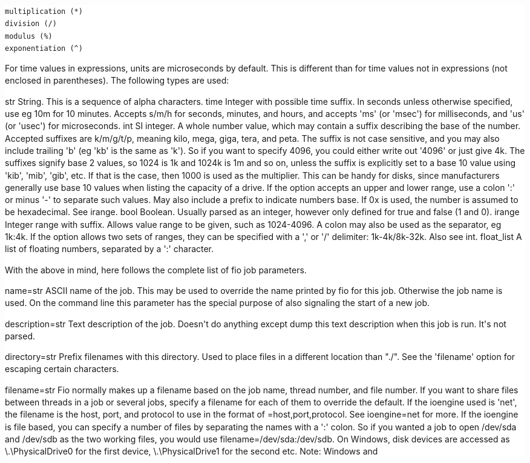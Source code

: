 	multiplication (*)
	division (/)
	modulus (%)
	exponentiation (^)

For time values in expressions, units are microseconds by default. This is
different than for time values not in expressions (not enclosed in
parentheses). The following types are used:

str	String. This is a sequence of alpha characters.
time	Integer with possible time suffix. In seconds unless otherwise
	specified, use eg 10m for 10 minutes. Accepts s/m/h for seconds,
	minutes, and hours, and accepts 'ms' (or 'msec') for milliseconds,
	and 'us' (or 'usec') for microseconds.
int	SI integer. A whole number value, which may contain a suffix
	describing the base of the number. Accepted suffixes are k/m/g/t/p,
	meaning kilo, mega, giga, tera, and peta. The suffix is not case
	sensitive, and you may also include trailing 'b' (eg 'kb' is the same
	as 'k'). So if you want to specify 4096, you could either write
	out '4096' or just give 4k. The suffixes signify base 2 values, so
	1024 is 1k and 1024k is 1m and so on, unless the suffix is explicitly
	set to a base 10 value using 'kib', 'mib', 'gib', etc. If that is the
	case, then 1000 is used as the multiplier. This can be handy for
	disks, since manufacturers generally use base 10 values when listing
	the capacity of a drive. If the option accepts an upper and lower
	range, use a colon ':' or minus '-' to separate such values.  May also
	include a prefix to indicate numbers base. If 0x is used, the number
	is assumed to be hexadecimal.  See irange.
bool	Boolean. Usually parsed as an integer, however only defined for
	true and false (1 and 0).
irange	Integer range with suffix. Allows value range to be given, such
	as 1024-4096. A colon may also be used as the separator, eg
	1k:4k. If the option allows two sets of ranges, they can be
	specified with a ',' or '/' delimiter: 1k-4k/8k-32k. Also see
	int.
float_list	A list of floating numbers, separated by a ':' character.

With the above in mind, here follows the complete list of fio job
parameters.

name=str	ASCII name of the job. This may be used to override the
		name printed by fio for this job. Otherwise the job
		name is used. On the command line this parameter has the
		special purpose of also signaling the start of a new
		job.

description=str	Text description of the job. Doesn't do anything except
		dump this text description when this job is run. It's
		not parsed.

directory=str	Prefix filenames with this directory. Used to place files
		in a different location than "./". See the 'filename' option
		for escaping certain characters.

filename=str	Fio normally makes up a filename based on the job name,
		thread number, and file number. If you want to share
		files between threads in a job or several jobs, specify
		a filename for each of them to override the default. If
		the ioengine used is 'net', the filename is the host, port,
		and protocol to use in the format of =host,port,protocol.
		See ioengine=net for more. If the ioengine is file based, you
		can specify a number of files by separating the names with a
		':' colon. So if you wanted a job to open /dev/sda and /dev/sdb
		as the two working files, you would use
		filename=/dev/sda:/dev/sdb. On Windows, disk devices are
		accessed as \\.\PhysicalDrive0 for the first device,
		\\.\PhysicalDrive1 for the second etc. Note: Windows and
